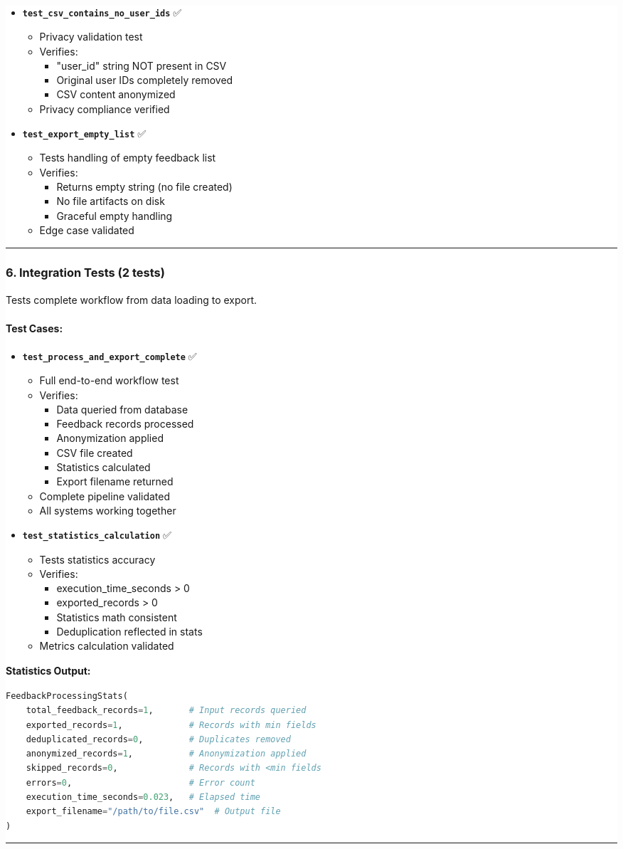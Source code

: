- **`test_csv_contains_no_user_ids`** ✅

  - Privacy validation test
  - Verifies:
    - "user_id" string NOT present in CSV
    - Original user IDs completely removed
    - CSV content anonymized
  - Privacy compliance verified

- **`test_export_empty_list`** ✅
  - Tests handling of empty feedback list
  - Verifies:
    - Returns empty string (no file created)
    - No file artifacts on disk
    - Graceful empty handling
  - Edge case validated

---

### 6. Integration Tests (2 tests)

Tests complete workflow from data loading to export.

#### Test Cases:

- **`test_process_and_export_complete`** ✅

  - Full end-to-end workflow test
  - Verifies:
    - Data queried from database
    - Feedback records processed
    - Anonymization applied
    - CSV file created
    - Statistics calculated
    - Export filename returned
  - Complete pipeline validated
  - All systems working together

- **`test_statistics_calculation`** ✅
  - Tests statistics accuracy
  - Verifies:
    - execution_time_seconds > 0
    - exported_records > 0
    - Statistics math consistent
    - Deduplication reflected in stats
  - Metrics calculation validated

**Statistics Output:**

```python
FeedbackProcessingStats(
    total_feedback_records=1,       # Input records queried
    exported_records=1,             # Records with min fields
    deduplicated_records=0,         # Duplicates removed
    anonymized_records=1,           # Anonymization applied
    skipped_records=0,              # Records with <min fields
    errors=0,                       # Error count
    execution_time_seconds=0.023,   # Elapsed time
    export_filename="/path/to/file.csv"  # Output file
)
```

---